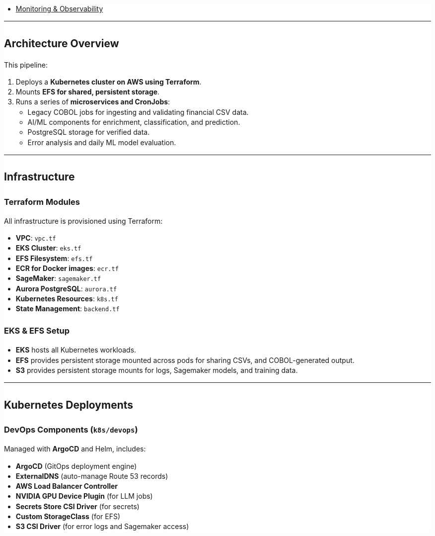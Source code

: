   - [Monitoring & Observability](#monitoring--observability)

---

## Architecture Overview

This pipeline:
1. Deploys a **Kubernetes cluster on AWS using Terraform**.
2. Mounts **EFS for shared, persistent storage**.
3. Runs a series of **microservices and CronJobs**:
   - Legacy COBOL jobs for ingesting and validating financial CSV data.
   - AI/ML components for enrichment, classification, and prediction.
   - PostgreSQL storage for verified data.
   - Error analysis and daily ML model evaluation.

---

## Infrastructure

### Terraform Modules
All infrastructure is provisioned using Terraform:

- **VPC**: `vpc.tf`
- **EKS Cluster**: `eks.tf`
- **EFS Filesystem**: `efs.tf`
- **ECR for Docker images**: `ecr.tf`
- **SageMaker**: `sagemaker.tf`
- **Aurora PostgreSQL**: `aurora.tf`
- **Kubernetes Resources**: `k8s.tf`
- **State Management**: `backend.tf`


### EKS & EFS Setup
- **EKS** hosts all Kubernetes workloads.
- **EFS** provides persistent storage mounted across pods for sharing CSVs, and COBOL-generated output.
- **S3** provides persistent storage mounts for logs, Sagemaker models, and training data.

---

## Kubernetes Deployments

### DevOps Components (`k8s/devops`)
Managed with **ArgoCD** and Helm, includes:
- **ArgoCD** (GitOps deployment engine)
- **ExternalDNS** (auto-manage Route 53 records)
- **AWS Load Balancer Controller**
- **NVIDIA GPU Device Plugin** (for LLM jobs)
- **Secrets Store CSI Driver** (for secrets)
- **Custom StorageClass** (for EFS)
- **S3 CSI Driver** (for error logs and Sagemaker access)
